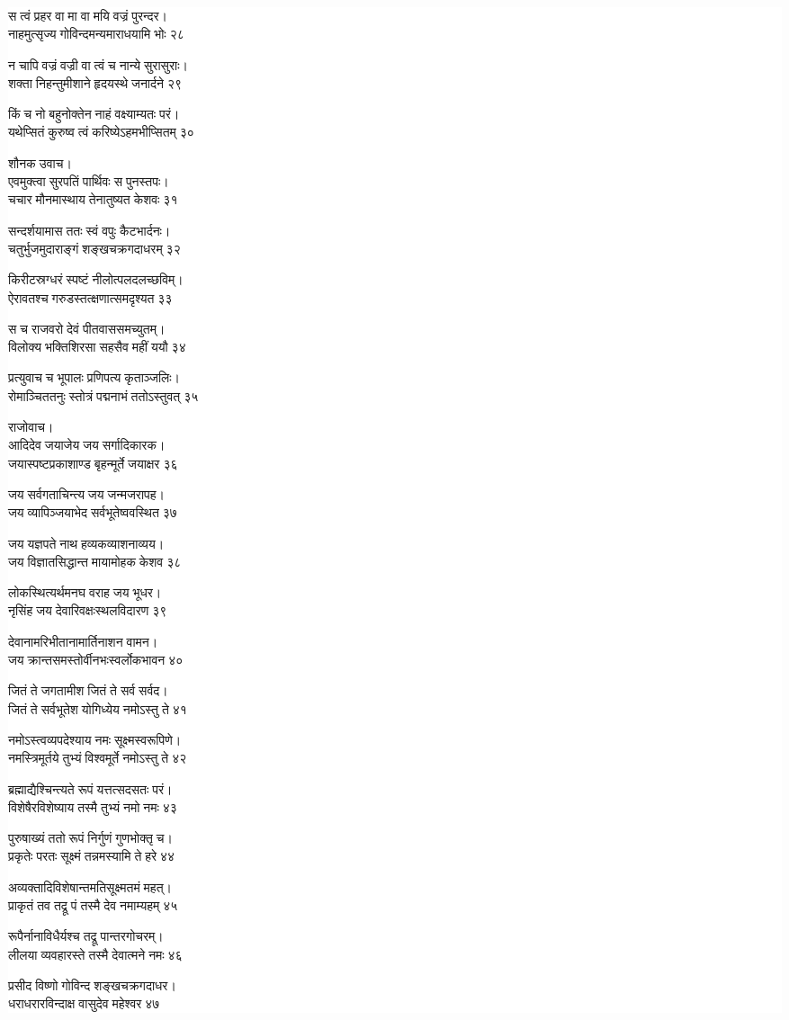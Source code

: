 स त्वं प्रहर वा मा वा मयि वज्रं पुरन्दर।  
नाहमुत्सृज्य गोविन्दमन्यमाराधयामि भोः २८

न चापि वज्रं वज्री वा त्वं च नान्ये सुरासुराः।  
शक्ता निहन्तुमीशाने हृदयस्थे जनार्दने २९

किं च नो बहुनोक्तेन नाहं वक्ष्याम्यतः परं।  
यथेप्सितं कुरुष्व त्वं करिष्येऽहमभीप्सितम् ३०

शौनक उवाच।  
एवमुक्त्वा सुरपतिं पार्थिवः स पुनस्तपः।  
चचार मौनमास्थाय तेनातुष्यत केशवः ३१

सन्दर्शयामास ततः स्वं वपुः कैटभार्दनः।  
चतुर्भुजमुदाराङ्गं शङ्खचक्रगदाधरम् ३२

किरीटस्रग्धरं स्पष्टं नीलोत्पलदलच्छविम्।  
ऐरावतश्च गरुडस्तत्क्षणात्समदृश्यत ३३

स च राजवरो देवं पीतवाससमच्युतम्।  
विलोक्य भक्तिशिरसा सहसैव महीं ययौ ३४

प्रत्युवाच च भूपालः प्रणिपत्य कृताञ्जलिः।  
रोमाञ्चिततनुः स्तोत्रं पद्मनाभं ततोऽस्तुवत् ३५

राजोवाच।  
आदिदेव जयाजेय जय सर्गादिकारक।  
जयास्पष्टप्रकाशाण्ड बृहन्मूर्ते जयाक्षर ३६

जय सर्वगताचिन्त्य जय जन्मजरापह।  
जय व्यापिञ्जयाभेद सर्वभूतेष्ववस्थित ३७

जय यज्ञपते नाथ हव्यकव्याशनाव्यय।  
जय विज्ञातसिद्धान्त मायामोहक केशव ३८

लोकस्थित्यर्थमनघ वराह जय भूधर।  
नृसिंह जय देवारिवक्षःस्थलविदारण ३९

देवानामरिभीतानामार्तिनाशन वामन।  
जय क्रान्तसमस्तोर्वीनभःस्वर्लोकभावन ४०

जितं ते जगतामीश जितं ते सर्व सर्वद।  
जितं ते सर्वभूतेश योगिध्येय नमोऽस्तु ते ४१

नमोऽस्त्वव्यपदेश्याय नमः सूक्ष्मस्वरूपिणे।  
नमस्त्रिमूर्तये तुभ्यं विश्वमूर्ते नमोऽस्तु ते ४२

ब्रह्माद्यैश्चिन्त्यते रूपं यत्तत्सदसतः परं।  
विशेषैरविशेष्याय तस्मै तुभ्यं नमो नमः ४३

पुरुषाख्यं ततो रूपं निर्गुणं गुणभोक्तृ च।  
प्रकृतेः परतः सूक्ष्मं तन्नमस्यामि ते हरे ४४

अव्यक्तादिविशेषान्तमतिसूक्ष्मतमं महत्।  
प्राकृतं तव तद्रू पं तस्मै देव नमाम्यहम् ४५

रूपैर्नानाविधैर्यश्च तद्रू पान्तरगोचरम्।  
लीलया व्यवहारस्ते तस्मै देवात्मने नमः ४६

प्रसीद विष्णो गोविन्द शङ्खचक्रगदाधर।  
धराधरारविन्दाक्ष वासुदेव महेश्वर ४७
